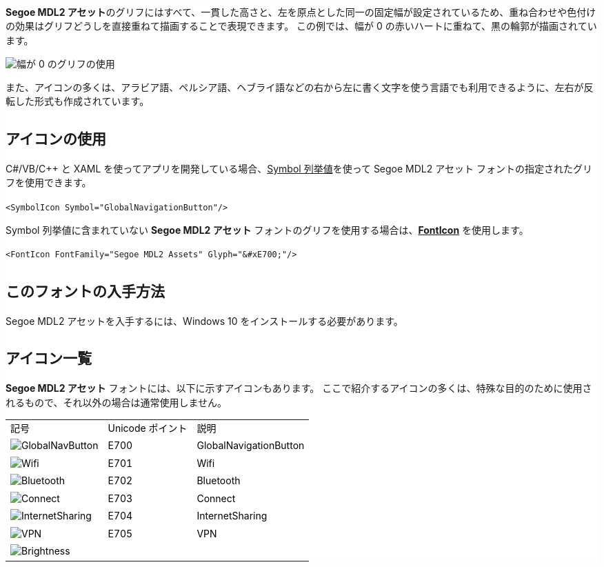 **Segoe MDL2 アセット**のグリフにはすべて、一貫した高さと、左を原点とした同一の固定幅が設定されているため、重ね合わせや色付けの効果はグリフどうしを直接重ねて描画することで表現できます。 この例では、幅が 0 の赤いハートに重ねて、黒の輪郭が描画されています。

![幅が 0 のグリフの使用](images/segoe-ui-symbol-layering.png)

また、アイコンの多くは、アラビア語、ペルシア語、ヘブライ語などの右から左に書く文字を使う言語でも利用できるように、左右が反転した形式も作成されています。

## <a name="using-the-icons"></a>アイコンの使用
C#/VB/C++ と XAML を使ってアプリを開発している場合、[Symbol 列挙値](https://docs.microsoft.com/uwp/api/windows.ui.xaml.controls.symbol)を使って Segoe MDL2 アセット フォントの指定されたグリフを使用できます。 

```xaml
<SymbolIcon Symbol="GlobalNavigationButton"/>
```

Symbol 列挙値に含まれていない **Segoe MDL2 アセット** フォントのグリフを使用する場合は、[**FontIcon**](https://docs.microsoft.com/uwp/api/windows.ui.xaml.controls.fonticon) を使用します。

```xaml
<FontIcon FontFamily="Segoe MDL2 Assets" Glyph="&#xE700;"/>
```

## <a name="how-do-i-get-this-font"></a>このフォントの入手方法
Segoe MDL2 アセットを入手するには、Windows 10 をインストールする必要があります。 

## <a name="icon-list"></a>アイコン一覧
**Segoe MDL2 アセット** フォントには、以下に示すアイコンもあります。 ここで紹介するアイコンの多くは、特殊な目的のために使用されるもので、それ以外の場合は通常使用しません。


<table style="background-color: white; color: black">

 <tr>
  <td>記号</td>
  <td>Unicode ポイント</td>
  <td>説明</td>
 </tr>
 <tr><td><img src="images/segoe-mdl/e700.png" alt="GlobalNavButton" /></td>
  <td>E700</td>
  <td>GlobalNavigationButton</td>
 </tr>
 <tr><td><img src="images/segoe-mdl/e701.png" alt="Wifi" /></td>
  <td>E701</td>
  <td>Wifi</td>
 </tr>
 <tr><td><img src="images/segoe-mdl/e702.png" alt="Bluetooth" /></td>
  <td>E702</td>
  <td>Bluetooth</td>
 </tr>
 <tr><td><img src="images/segoe-mdl/e703.png" alt="Connect" /></td>
  <td>E703</td>
  <td>Connect</td>
 </tr>
 <tr><td><img src="images/segoe-mdl/e704.png" alt="InternetSharing" /></td>
  <td>E704</td>
  <td>InternetSharing</td>
 </tr>
 <tr><td><img src="images/segoe-mdl/e705.png" alt="VPN" /></td>
  <td>E705</td>
  <td>VPN</td>
 </tr>
 <tr><td><img src="images/segoe-mdl/e706.png" alt="Brightness" /></td>